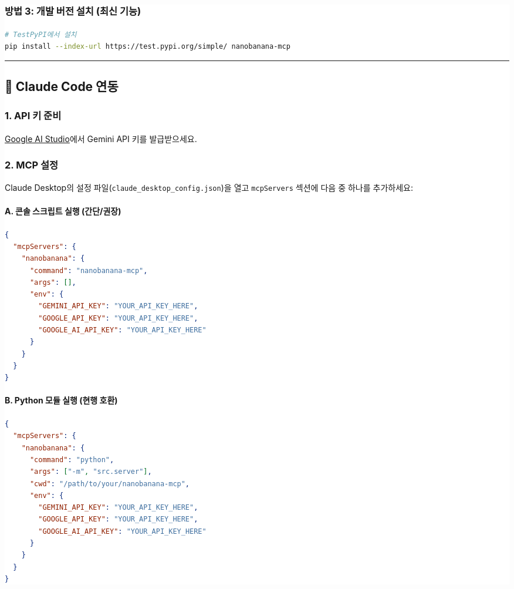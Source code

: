 ### 방법 3: 개발 버전 설치 (최신 기능)

```bash
# TestPyPI에서 설치
pip install --index-url https://test.pypi.org/simple/ nanobanana-mcp
```

---

## 🔧 Claude Code 연동

### 1. API 키 준비

[Google AI Studio](https://aistudio.google.com/app/apikey)에서 Gemini API 키를 발급받으세요.

### 2. MCP 설정

Claude Desktop의 설정 파일(`claude_desktop_config.json`)을 열고 `mcpServers` 섹션에 다음 중 하나를 추가하세요:

#### A. 콘솔 스크립트 실행 (간단/권장)

```json
{
  "mcpServers": {
    "nanobanana": {
      "command": "nanobanana-mcp",
      "args": [],
      "env": {
        "GEMINI_API_KEY": "YOUR_API_KEY_HERE",
        "GOOGLE_API_KEY": "YOUR_API_KEY_HERE",
        "GOOGLE_AI_API_KEY": "YOUR_API_KEY_HERE"
      }
    }
  }
}
```

#### B. Python 모듈 실행 (현행 호환)

```json
{
  "mcpServers": {
    "nanobanana": {
      "command": "python",
      "args": ["-m", "src.server"],
      "cwd": "/path/to/your/nanobanana-mcp",
      "env": {
        "GEMINI_API_KEY": "YOUR_API_KEY_HERE",
        "GOOGLE_API_KEY": "YOUR_API_KEY_HERE",
        "GOOGLE_AI_API_KEY": "YOUR_API_KEY_HERE"
      }
    }
  }
}
```
